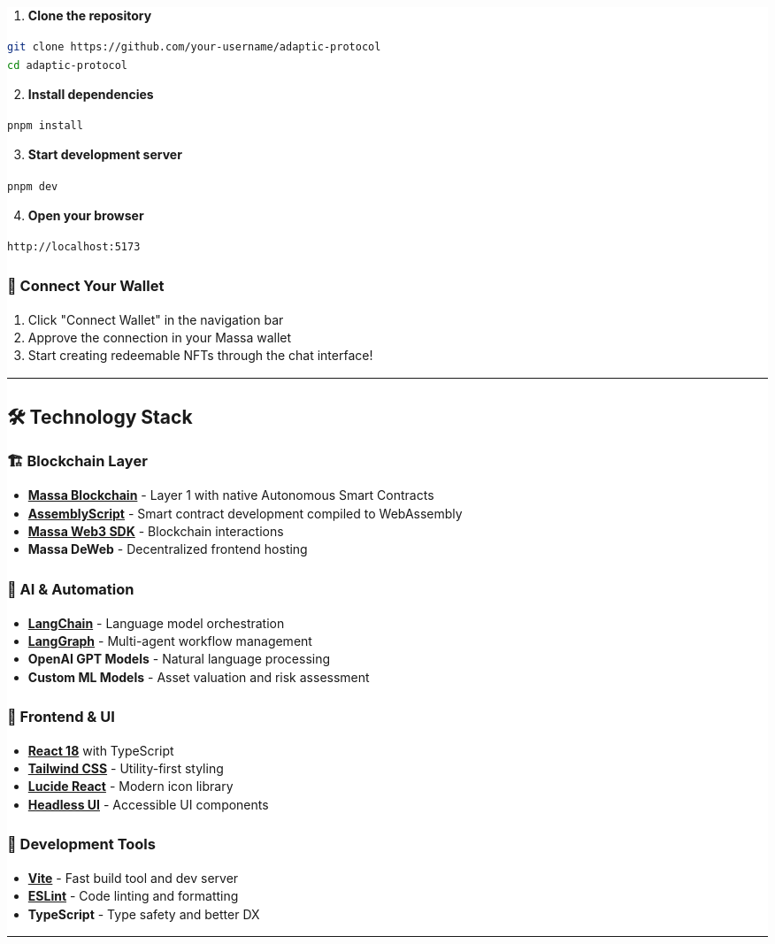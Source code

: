 1. **Clone the repository**
```bash
git clone https://github.com/your-username/adaptic-protocol
cd adaptic-protocol
```

2. **Install dependencies**
```bash
pnpm install
```

3. **Start development server**
```bash
pnpm dev
```

4. **Open your browser**
```
http://localhost:5173
```

### 🔗 Connect Your Wallet
1. Click "Connect Wallet" in the navigation bar
2. Approve the connection in your Massa wallet
3. Start creating redeemable NFTs through the chat interface!

---

## 🛠️ Technology Stack

### 🏗️ Blockchain Layer
- **[Massa Blockchain](https://massa.net)** - Layer 1 with native Autonomous Smart Contracts
- **[AssemblyScript](https://www.assemblyscript.org/)** - Smart contract development compiled to WebAssembly
- **[Massa Web3 SDK](https://github.com/massalabs/massa-web3)** - Blockchain interactions
- **Massa DeWeb** - Decentralized frontend hosting

### 🤖 AI & Automation
- **[LangChain](https://langchain.com)** - Language model orchestration
- **[LangGraph](https://langgraph-sdk.vercel.app/)** - Multi-agent workflow management
- **OpenAI GPT Models** - Natural language processing
- **Custom ML Models** - Asset valuation and risk assessment

### 🎨 Frontend & UI
- **[React 18](https://react.dev)** with TypeScript
- **[Tailwind CSS](https://tailwindcss.com)** - Utility-first styling
- **[Lucide React](https://lucide.dev)** - Modern icon library
- **[Headless UI](https://headlessui.com)** - Accessible UI components

### 🔧 Development Tools
- **[Vite](https://vitejs.dev)** - Fast build tool and dev server
- **[ESLint](https://eslint.org)** - Code linting and formatting
- **TypeScript** - Type safety and better DX

---